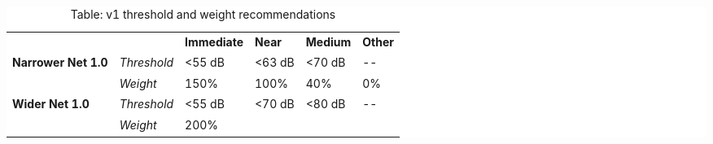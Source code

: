 

<table>
 <caption>Table: v1 threshold and weight recommendations</caption>
  <tr>
   <td>
   </td>
   <td>
   </td>
   <td>
<strong>Immediate</strong>
   </td>
   <td><strong>Near</strong>
   </td>
   <td><strong>Medium</strong>
   </td>
   <td><strong>Other</strong>
   </td>
  </tr>
  <tr>
   <td rowspan="2" ><strong>Narrower Net 1.0</strong>
   </td>
   <td><em>Threshold</em>
   </td>
   <td>&lt;55 dB
   </td>
   <td>&lt;63 dB
   </td>
   <td>&lt;70 dB
   </td>
   <td>--
   </td>
  </tr>
  <tr>
   <td><em>Weight</em>
   </td>
   <td>150%
   </td>
   <td>100%
   </td>
   <td>40%
   </td>
   <td>0%
   </td>
  </tr>
  <tr>
   <td rowspan="2" ><strong>Wider Net 1.0 </strong>
   </td>
   <td><em>Threshold</em>
   </td>
   <td>&lt;55 dB
   </td>
   <td>&lt;70 dB
   </td>
   <td>&lt;80 dB
   </td>
   <td>--
   </td>
  </tr>
  <tr>
   <td><em>Weight</em>
   </td>
   <td>200%
   </td>